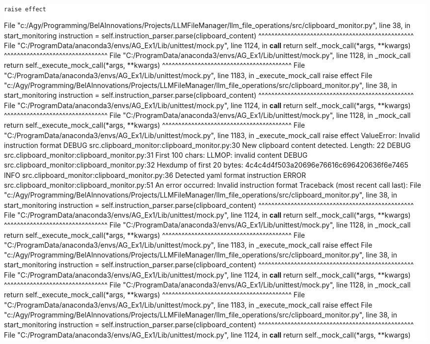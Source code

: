     raise effect
  File "c:/Agy/Programming/BelAInnovations/Projects/LLMFileManager/llm_file_operations/src/clipboard_monitor.py", line 38, in start_monitoring
    instruction = self.instruction_parser.parse(clipboard_content)
                  ^^^^^^^^^^^^^^^^^^^^^^^^^^^^^^^^^^^^^^^^^^^^^^^^
  File "C:/ProgramData/anaconda3/envs/AG_Ex1/Lib/unittest/mock.py", line 1124, in __call__
    return self._mock_call(*args, **kwargs)
           ^^^^^^^^^^^^^^^^^^^^^^^^^^^^^^^^
  File "C:/ProgramData/anaconda3/envs/AG_Ex1/Lib/unittest/mock.py", line 1128, in _mock_call
    return self._execute_mock_call(*args, **kwargs)
           ^^^^^^^^^^^^^^^^^^^^^^^^^^^^^^^^^^^^^^^^
  File "C:/ProgramData/anaconda3/envs/AG_Ex1/Lib/unittest/mock.py", line 1183, in _execute_mock_call
    raise effect
  File "c:/Agy/Programming/BelAInnovations/Projects/LLMFileManager/llm_file_operations/src/clipboard_monitor.py", line 38, in start_monitoring
    instruction = self.instruction_parser.parse(clipboard_content)
                  ^^^^^^^^^^^^^^^^^^^^^^^^^^^^^^^^^^^^^^^^^^^^^^^^
  File "C:/ProgramData/anaconda3/envs/AG_Ex1/Lib/unittest/mock.py", line 1124, in __call__
    return self._mock_call(*args, **kwargs)
           ^^^^^^^^^^^^^^^^^^^^^^^^^^^^^^^^
  File "C:/ProgramData/anaconda3/envs/AG_Ex1/Lib/unittest/mock.py", line 1128, in _mock_call
    return self._execute_mock_call(*args, **kwargs)
           ^^^^^^^^^^^^^^^^^^^^^^^^^^^^^^^^^^^^^^^^
  File "C:/ProgramData/anaconda3/envs/AG_Ex1/Lib/unittest/mock.py", line 1183, in _execute_mock_call
    raise effect
ValueError: Invalid instruction format
DEBUG    src.clipboard_monitor:clipboard_monitor.py:30 New clipboard content detected. Length: 22
DEBUG    src.clipboard_monitor:clipboard_monitor.py:31 First 100 chars: LLMOP: invalid content
DEBUG    src.clipboard_monitor:clipboard_monitor.py:32 Hexdump of first 20 bytes: 4c4c4d4f503a20696e76616c696420636f6e7465
INFO     src.clipboard_monitor:clipboard_monitor.py:36 Detected yaml format instruction
ERROR    src.clipboard_monitor:clipboard_monitor.py:51 An error occurred: Invalid instruction format
Traceback (most recent call last):
  File "c:/Agy/Programming/BelAInnovations/Projects/LLMFileManager/llm_file_operations/src/clipboard_monitor.py", line 38, in start_monitoring
    instruction = self.instruction_parser.parse(clipboard_content)
                  ^^^^^^^^^^^^^^^^^^^^^^^^^^^^^^^^^^^^^^^^^^^^^^^^
  File "C:/ProgramData/anaconda3/envs/AG_Ex1/Lib/unittest/mock.py", line 1124, in __call__
    return self._mock_call(*args, **kwargs)
           ^^^^^^^^^^^^^^^^^^^^^^^^^^^^^^^^
  File "C:/ProgramData/anaconda3/envs/AG_Ex1/Lib/unittest/mock.py", line 1128, in _mock_call
    return self._execute_mock_call(*args, **kwargs)
           ^^^^^^^^^^^^^^^^^^^^^^^^^^^^^^^^^^^^^^^^
  File "C:/ProgramData/anaconda3/envs/AG_Ex1/Lib/unittest/mock.py", line 1183, in _execute_mock_call
    raise effect
  File "c:/Agy/Programming/BelAInnovations/Projects/LLMFileManager/llm_file_operations/src/clipboard_monitor.py", line 38, in start_monitoring
    instruction = self.instruction_parser.parse(clipboard_content)
                  ^^^^^^^^^^^^^^^^^^^^^^^^^^^^^^^^^^^^^^^^^^^^^^^^
  File "C:/ProgramData/anaconda3/envs/AG_Ex1/Lib/unittest/mock.py", line 1124, in __call__
    return self._mock_call(*args, **kwargs)
           ^^^^^^^^^^^^^^^^^^^^^^^^^^^^^^^^
  File "C:/ProgramData/anaconda3/envs/AG_Ex1/Lib/unittest/mock.py", line 1128, in _mock_call
    return self._execute_mock_call(*args, **kwargs)
           ^^^^^^^^^^^^^^^^^^^^^^^^^^^^^^^^^^^^^^^^
  File "C:/ProgramData/anaconda3/envs/AG_Ex1/Lib/unittest/mock.py", line 1183, in _execute_mock_call
    raise effect
  File "c:/Agy/Programming/BelAInnovations/Projects/LLMFileManager/llm_file_operations/src/clipboard_monitor.py", line 38, in start_monitoring
    instruction = self.instruction_parser.parse(clipboard_content)
                  ^^^^^^^^^^^^^^^^^^^^^^^^^^^^^^^^^^^^^^^^^^^^^^^^
  File "C:/ProgramData/anaconda3/envs/AG_Ex1/Lib/unittest/mock.py", line 1124, in __call__
    return self._mock_call(*args, **kwargs)